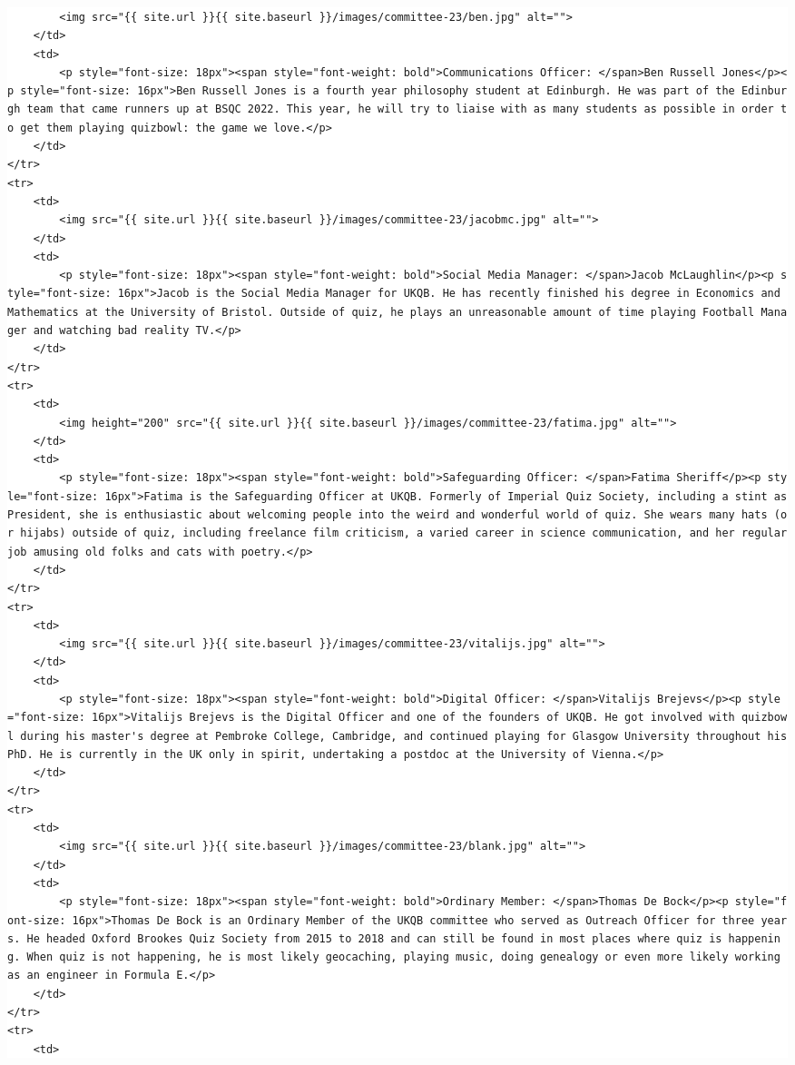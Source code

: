             <img src="{{ site.url }}{{ site.baseurl }}/images/committee-23/ben.jpg" alt="">
        </td>
        <td>
            <p style="font-size: 18px"><span style="font-weight: bold">Communications Officer: </span>Ben Russell Jones</p><p style="font-size: 16px">Ben Russell Jones is a fourth year philosophy student at Edinburgh. He was part of the Edinburgh team that came runners up at BSQC 2022. This year, he will try to liaise with as many students as possible in order to get them playing quizbowl: the game we love.</p>
        </td>
    </tr>
    <tr>
        <td>
            <img src="{{ site.url }}{{ site.baseurl }}/images/committee-23/jacobmc.jpg" alt="">
        </td>
        <td>
            <p style="font-size: 18px"><span style="font-weight: bold">Social Media Manager: </span>Jacob McLaughlin</p><p style="font-size: 16px">Jacob is the Social Media Manager for UKQB. He has recently finished his degree in Economics and Mathematics at the University of Bristol. Outside of quiz, he plays an unreasonable amount of time playing Football Manager and watching bad reality TV.</p>
        </td>
    </tr>
    <tr>
        <td>
            <img height="200" src="{{ site.url }}{{ site.baseurl }}/images/committee-23/fatima.jpg" alt="">
        </td>
        <td>
            <p style="font-size: 18px"><span style="font-weight: bold">Safeguarding Officer: </span>Fatima Sheriff</p><p style="font-size: 16px">Fatima is the Safeguarding Officer at UKQB. Formerly of Imperial Quiz Society, including a stint as President, she is enthusiastic about welcoming people into the weird and wonderful world of quiz. She wears many hats (or hijabs) outside of quiz, including freelance film criticism, a varied career in science communication, and her regular job amusing old folks and cats with poetry.</p>
        </td>
    </tr>
    <tr>
        <td>
            <img src="{{ site.url }}{{ site.baseurl }}/images/committee-23/vitalijs.jpg" alt="">
        </td>
        <td>
            <p style="font-size: 18px"><span style="font-weight: bold">Digital Officer: </span>Vitalijs Brejevs</p><p style="font-size: 16px">Vitalijs Brejevs is the Digital Officer and one of the founders of UKQB. He got involved with quizbowl during his master's degree at Pembroke College, Cambridge, and continued playing for Glasgow University throughout his PhD. He is currently in the UK only in spirit, undertaking a postdoc at the University of Vienna.</p>
        </td>
    </tr>
    <tr>
        <td>
            <img src="{{ site.url }}{{ site.baseurl }}/images/committee-23/blank.jpg" alt="">
        </td>
        <td>
            <p style="font-size: 18px"><span style="font-weight: bold">Ordinary Member: </span>Thomas De Bock</p><p style="font-size: 16px">Thomas De Bock is an Ordinary Member of the UKQB committee who served as Outreach Officer for three years. He headed Oxford Brookes Quiz Society from 2015 to 2018 and can still be found in most places where quiz is happening. When quiz is not happening, he is most likely geocaching, playing music, doing genealogy or even more likely working as an engineer in Formula E.</p>
        </td>
    </tr>
    <tr>
        <td>